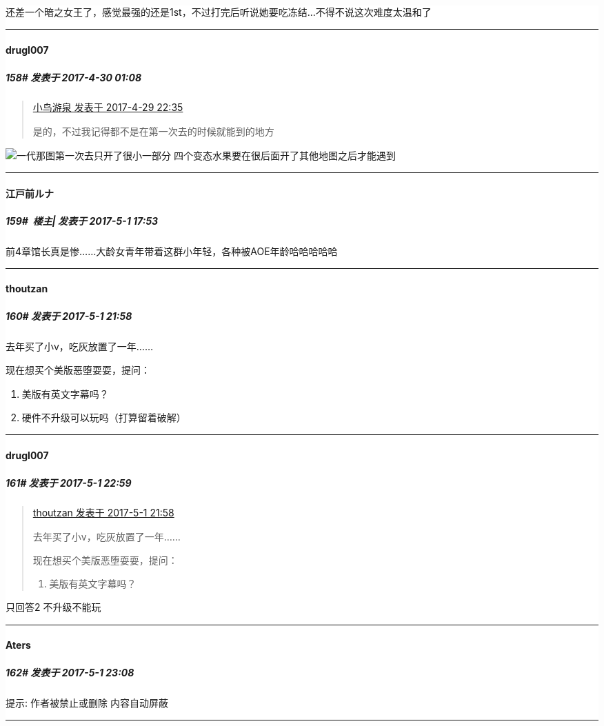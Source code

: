 还差一个暗之女王了，感觉最强的还是1st，不过打完后听说她要吃冻结...不得不说这次难度太温和了

*****

####  drugl007  
##### 158#       发表于 2017-4-30 01:08

<blockquote><a href="httphttps://bbs.saraba1st.com/2b/forum.php?mod=redirect&amp;goto=findpost&amp;pid=35806514&amp;ptid=1497755" target="_blank">小鸟游泉 发表于 2017-4-29 22:35</a>

是的，不过我记得都不是在第一次去的时候就能到的地方</blockquote>
<img src="https://static.saraba1st.com/image/smiley/face2017/074.png" referrerpolicy="no-referrer">一代那图第一次去只开了很小一部分 四个变态水果要在很后面开了其他地图之后才能遇到

*****

####  江戸前ルナ  
##### 159#         楼主| 发表于 2017-5-1 17:53

前4章馆长真是惨……大龄女青年带着这群小年轻，各种被AOE年龄哈哈哈哈哈

*****

####  thoutzan  
##### 160#       发表于 2017-5-1 21:58

去年买了小v，吃灰放置了一年……

现在想买个美版恶堕耍耍，提问：

1. 美版有英文字幕吗？

2. 硬件不升级可以玩吗（打算留着破解）

*****

####  drugl007  
##### 161#       发表于 2017-5-1 22:59

<blockquote><a href="httphttps://bbs.saraba1st.com/2b/forum.php?mod=redirect&amp;goto=findpost&amp;pid=35821473&amp;ptid=1497755" target="_blank">thoutzan 发表于 2017-5-1 21:58</a>

去年买了小v，吃灰放置了一年……

现在想买个美版恶堕耍耍，提问：

1. 美版有英文字幕吗？</blockquote>
只回答2 不升级不能玩

*****

####  Aters  
##### 162#       发表于 2017-5-1 23:08

提示: 作者被禁止或删除 内容自动屏蔽

*****

